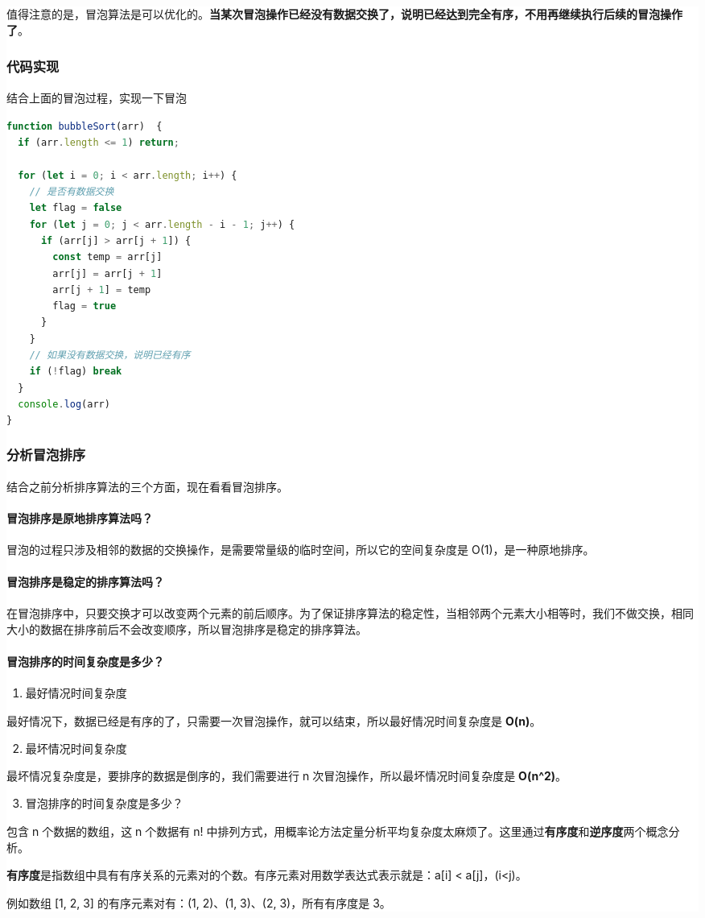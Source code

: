 值得注意的是，冒泡算法是可以优化的。**当某次冒泡操作已经没有数据交换了，说明已经达到完全有序，不用再继续执行后续的冒泡操作了**。

### 代码实现

结合上面的冒泡过程，实现一下冒泡

```js
function bubbleSort(arr)  {
  if (arr.length <= 1) return;

  for (let i = 0; i < arr.length; i++) {
    // 是否有数据交换
    let flag = false
    for (let j = 0; j < arr.length - i - 1; j++) {
      if (arr[j] > arr[j + 1]) {
        const temp = arr[j]
        arr[j] = arr[j + 1]
        arr[j + 1] = temp
        flag = true
      }
    }
    // 如果没有数据交换，说明已经有序
    if (!flag) break
  }
  console.log(arr)
}
```

### 分析冒泡排序

结合之前分析排序算法的三个方面，现在看看冒泡排序。

#### 冒泡排序是原地排序算法吗？

冒泡的过程只涉及相邻的数据的交换操作，是需要常量级的临时空间，所以它的空间复杂度是 O(1)，是一种原地排序。

#### 冒泡排序是稳定的排序算法吗？

在冒泡排序中，只要交换才可以改变两个元素的前后顺序。为了保证排序算法的稳定性，当相邻两个元素大小相等时，我们不做交换，相同大小的数据在排序前后不会改变顺序，所以冒泡排序是稳定的排序算法。

#### 冒泡排序的时间复杂度是多少？

1. 最好情况时间复杂度

最好情况下，数据已经是有序的了，只需要一次冒泡操作，就可以结束，所以最好情况时间复杂度是 **O(n)**。

2. 最坏情况时间复杂度

最坏情况复杂度是，要排序的数据是倒序的，我们需要进行 n 次冒泡操作，所以最坏情况时间复杂度是 **O(n^2)**。

3. 冒泡排序的时间复杂度是多少？

包含 n 个数据的数组，这 n 个数据有 n! 中排列方式，用概率论方法定量分析平均复杂度太麻烦了。这里通过**有序度**和**逆序度**两个概念分析。

**有序度**是指数组中具有有序关系的元素对的个数。有序元素对用数学表达式表示就是：a[i] < a[j]，(i<j)。

例如数组 [1, 2, 3] 的有序元素对有：(1, 2)、(1, 3)、(2, 3)，所有有序度是 3。
